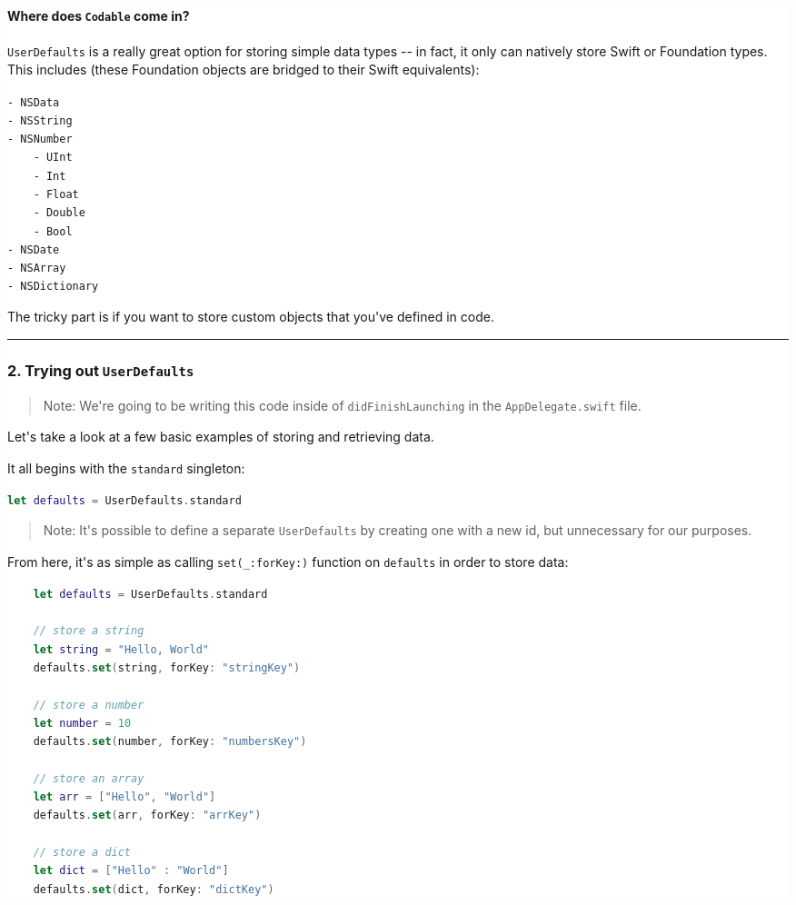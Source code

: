 #### Where does `Codable` come in?

`UserDefaults` is a really great option for storing simple data types -- in fact, it only can natively store Swift or Foundation types. This includes (these Foundation objects are bridged to their Swift equivalents):

```
- NSData
- NSString
- NSNumber
	- UInt
	- Int
	- Float
	- Double
	- Bool
- NSDate
- NSArray
- NSDictionary
```

The tricky part is if you want to store custom objects that you've defined in code.

---
### 2. Trying out `UserDefaults`

> Note: We're going to be writing this code inside of `didFinishLaunching` in the `AppDelegate.swift` file.

Let's take a look at a few basic examples of storing and retrieving data.

It all begins with the `standard` singleton:

```swift
let defaults = UserDefaults.standard
```

> Note: It's possible to define a separate `UserDefaults` by creating one with a new id, but unnecessary for our purposes.

From here, it's as simple as calling `set(_:forKey:)` function on `defaults` in order to store data:

```swift
	let defaults = UserDefaults.standard

	// store a string
	let string = "Hello, World"
	defaults.set(string, forKey: "stringKey")

	// store a number
	let number = 10
	defaults.set(number, forKey: "numbersKey")

	// store an array
	let arr = ["Hello", "World"]
	defaults.set(arr, forKey: "arrKey")

	// store a dict
	let dict = ["Hello" : "World"]
	defaults.set(dict, forKey: "dictKey")
```
